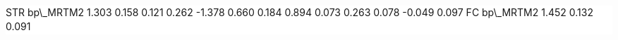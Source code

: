 <tbody>
<tr>
<td style="text-align:left;">
STR
</td>
<td style="text-align:left;">
bp\_MRTM2
</td>
<td style="text-align:right;">
1.303
</td>
<td style="text-align:right;">
0.158
</td>
<td style="text-align:right;">
0.121
</td>
<td style="text-align:right;">
0.262
</td>
<td style="text-align:right;">
-1.378
</td>
<td style="text-align:right;">
0.660
</td>
<td style="text-align:right;">
0.184
</td>
<td style="text-align:right;">
0.894
</td>
<td style="text-align:right;">
0.073
</td>
<td style="text-align:right;">
0.263
</td>
<td style="text-align:right;">
0.078
</td>
<td style="text-align:right;">
-0.049
</td>
<td style="text-align:right;">
0.097
</td>
</tr>
<tr>
<td style="text-align:left;">
FC
</td>
<td style="text-align:left;">
bp\_MRTM2
</td>
<td style="text-align:right;">
1.452
</td>
<td style="text-align:right;">
0.132
</td>
<td style="text-align:right;">
0.091
</td>